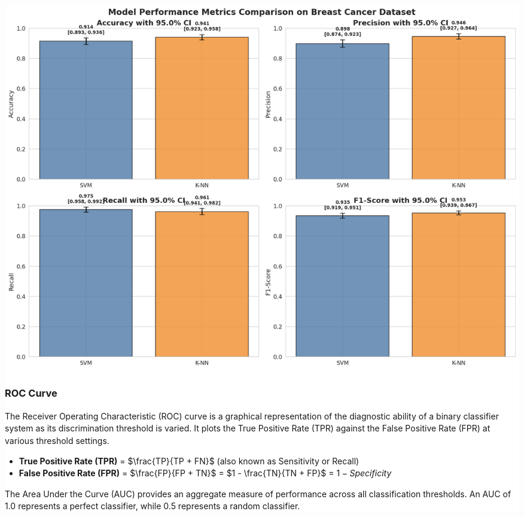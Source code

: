 ![Confidence Interval for Model Accuracy](../res/ml-pipeline/confidence_interval.png)

### ROC Curve

The Receiver Operating Characteristic (ROC) curve is a graphical representation of the diagnostic ability of a binary classifier system as its discrimination threshold is varied. It plots the True Positive Rate (TPR) against the False Positive Rate (FPR) at various threshold settings.

- **True Positive Rate (TPR)** = $\frac{TP}{TP + FN}$ (also known as Sensitivity or Recall)
- **False Positive Rate (FPR)** = $\frac{FP}{FP + TN}$ = $1 - \frac{TN}{TN + FP}$ = $1 - Specificity$

The Area Under the Curve (AUC) provides an aggregate measure of performance across all classification thresholds. An AUC of 1.0 represents a perfect classifier, while 0.5 represents a random classifier.
